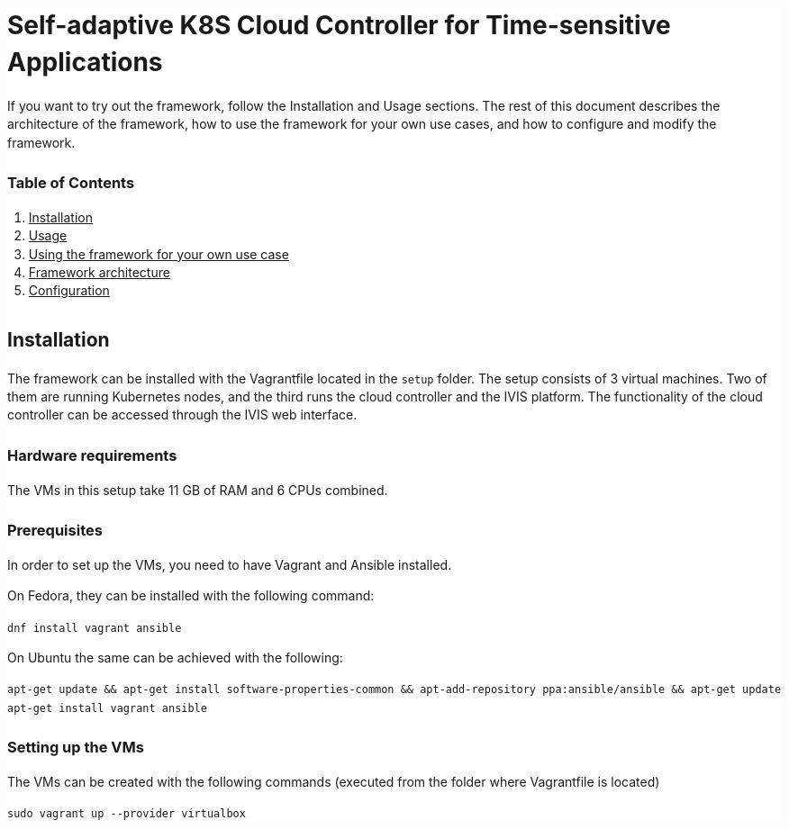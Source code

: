 # Self-adaptive K8S Cloud Controller for Time-sensitive Applications

If you want to try out the framework, follow the Installation and Usage sections. The rest of this document describes the architecture of the framework, how to use the framework for your own use cases, and how to configure and modify the framework.

### Table of Contents

1. [Installation](#installation)
2. [Usage](#usage)
3. [Using the framework for your own use case](#using-the-framework-for-your-own-use-case)
4. [Framework architecture](#framework-architecture)
5. [Configuration](#configuration)



## Installation

The framework can be installed with the Vagrantfile located in the `setup` folder. The setup consists of 3 virtual machines. Two of them are running Kubernetes nodes, and the third runs the cloud controller and the IVIS platform. The functionality of the cloud controller can be accessed through the IVIS web interface.

### Hardware requirements

The VMs in this setup take 11 GB of RAM and 6 CPUs combined.

### Prerequisites

In order to set up the VMs, you need to have Vagrant and Ansible installed.

On Fedora, they can be installed with the following command:

```
dnf install vagrant ansible
```

On Ubuntu the same can be achieved with the following:

```
apt-get update && apt-get install software-properties-common && apt-add-repository ppa:ansible/ansible && apt-get update
apt-get install vagrant ansible
```

### Setting up the VMs

The VMs can be created with the following commands (executed from the folder where Vagrantfile is located)

```
sudo vagrant up --provider virtualbox
```
